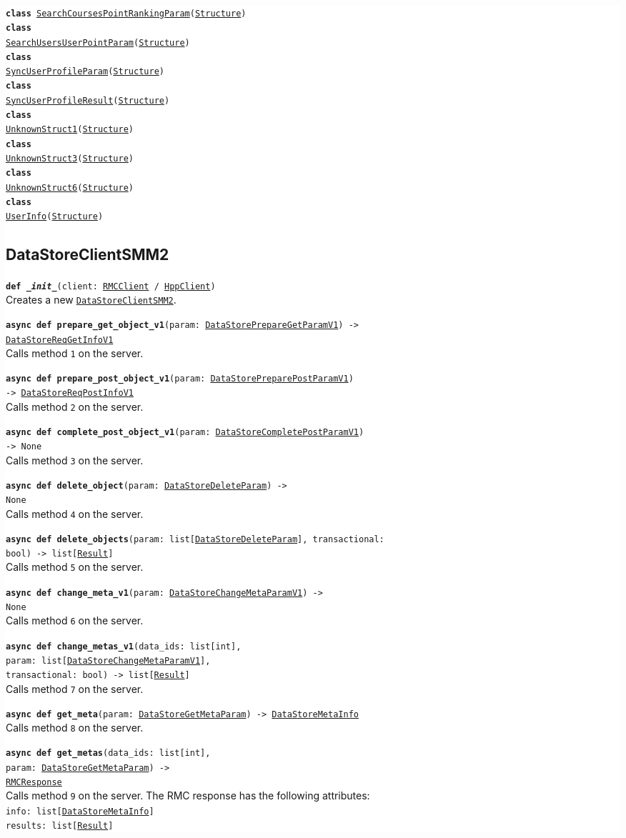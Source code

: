 <code>**class** [SearchCoursesPointRankingParam](#searchcoursespointrankingparam)([Structure](../common))</code><br>
<code>**class** [SearchUsersUserPointParam](#searchusersuserpointparam)([Structure](../common))</code><br>
<code>**class** [SyncUserProfileParam](#syncuserprofileparam)([Structure](../common))</code><br>
<code>**class** [SyncUserProfileResult](#syncuserprofileresult)([Structure](../common))</code><br>
<code>**class** [UnknownStruct1](#unknownstruct1)([Structure](../common))</code><br>
<code>**class** [UnknownStruct3](#unknownstruct3)([Structure](../common))</code><br>
<code>**class** [UnknownStruct6](#unknownstruct6)([Structure](../common))</code><br>
<code>**class** [UserInfo](#userinfo)([Structure](../common))</code><br>

## DataStoreClientSMM2
<code>**def _\_init__**(client: [RMCClient](../rmc#rmcclient) / [HppClient](../hpp#hppclient))</code><br>
<span class="docs">Creates a new [`DataStoreClientSMM2`](#datastoreclientsmm2).</span>

<code>**async def prepare_get_object_v1**(param: [DataStorePrepareGetParamV1](#datastorepreparegetparamv1)) -> [DataStoreReqGetInfoV1](#datastorereqgetinfov1)</code><br>
<span class="docs">Calls method `1` on the server.</span>

<code>**async def prepare_post_object_v1**(param: [DataStorePreparePostParamV1](#datastorepreparepostparamv1)) -> [DataStoreReqPostInfoV1](#datastorereqpostinfov1)</code><br>
<span class="docs">Calls method `2` on the server.</span>

<code>**async def complete_post_object_v1**(param: [DataStoreCompletePostParamV1](#datastorecompletepostparamv1)) -> None</code><br>
<span class="docs">Calls method `3` on the server.</span>

<code>**async def delete_object**(param: [DataStoreDeleteParam](#datastoredeleteparam)) -> None</code><br>
<span class="docs">Calls method `4` on the server.</span>

<code>**async def delete_objects**(param: list[[DataStoreDeleteParam](#datastoredeleteparam)], transactional: bool) -> list[[Result](../common#result)]</code><br>
<span class="docs">Calls method `5` on the server.</span>

<code>**async def change_meta_v1**(param: [DataStoreChangeMetaParamV1](#datastorechangemetaparamv1)) -> None</code><br>
<span class="docs">Calls method `6` on the server.</span>

<code>**async def change_metas_v1**(data_ids: list[int], param: list[[DataStoreChangeMetaParamV1](#datastorechangemetaparamv1)], transactional: bool) -> list[[Result](../common#result)]</code><br>
<span class="docs">Calls method `7` on the server.</span>

<code>**async def get_meta**(param: [DataStoreGetMetaParam](#datastoregetmetaparam)) -> [DataStoreMetaInfo](#datastoremetainfo)</code><br>
<span class="docs">Calls method `8` on the server.</span>

<code>**async def get_metas**(data_ids: list[int], param: [DataStoreGetMetaParam](#datastoregetmetaparam)) -> [RMCResponse](../common)</code><br>
<span class="docs">Calls method `9` on the server. The RMC response has the following attributes:<br>
<span class="docs">
<code>info: list[[DataStoreMetaInfo](#datastoremetainfo)]</code><br>
<code>results: list[[Result](../common#result)]</code><br>
</span>
</span>
